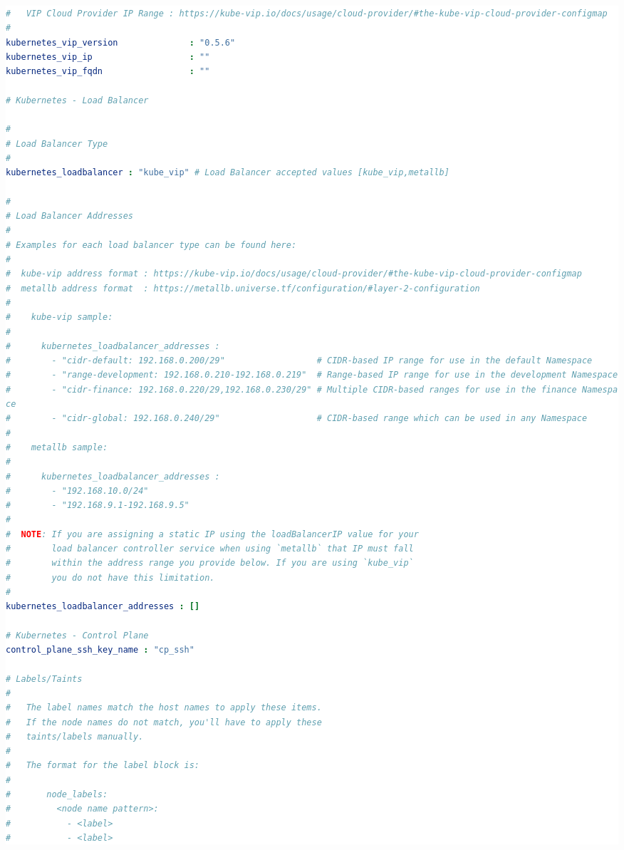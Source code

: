 ```yaml
#   VIP Cloud Provider IP Range : https://kube-vip.io/docs/usage/cloud-provider/#the-kube-vip-cloud-provider-configmap
#
kubernetes_vip_version              : "0.5.6"
kubernetes_vip_ip                   : ""
kubernetes_vip_fqdn                 : ""

# Kubernetes - Load Balancer

#
# Load Balancer Type
#
kubernetes_loadbalancer : "kube_vip" # Load Balancer accepted values [kube_vip,metallb]

#
# Load Balancer Addresses
#
# Examples for each load balancer type can be found here:
#
#  kube-vip address format : https://kube-vip.io/docs/usage/cloud-provider/#the-kube-vip-cloud-provider-configmap
#  metallb address format  : https://metallb.universe.tf/configuration/#layer-2-configuration
#
#    kube-vip sample:
#
#      kubernetes_loadbalancer_addresses :
#        - "cidr-default: 192.168.0.200/29"                  # CIDR-based IP range for use in the default Namespace
#        - "range-development: 192.168.0.210-192.168.0.219"  # Range-based IP range for use in the development Namespace
#        - "cidr-finance: 192.168.0.220/29,192.168.0.230/29" # Multiple CIDR-based ranges for use in the finance Namespace
#        - "cidr-global: 192.168.0.240/29"                   # CIDR-based range which can be used in any Namespace
#
#    metallb sample:
#
#      kubernetes_loadbalancer_addresses :
#        - "192.168.10.0/24"
#        - "192.168.9.1-192.168.9.5"
#
#  NOTE: If you are assigning a static IP using the loadBalancerIP value for your 
#        load balancer controller service when using `metallb` that IP must fall
#        within the address range you provide below. If you are using `kube_vip`
#        you do not have this limitation.
#
kubernetes_loadbalancer_addresses : []

# Kubernetes - Control Plane
control_plane_ssh_key_name : "cp_ssh"

# Labels/Taints
#
#   The label names match the host names to apply these items.
#   If the node names do not match, you'll have to apply these
#   taints/labels manually.
#
#   The format for the label block is:
#
#       node_labels:
#         <node name pattern>:
#           - <label>
#           - <label>
```